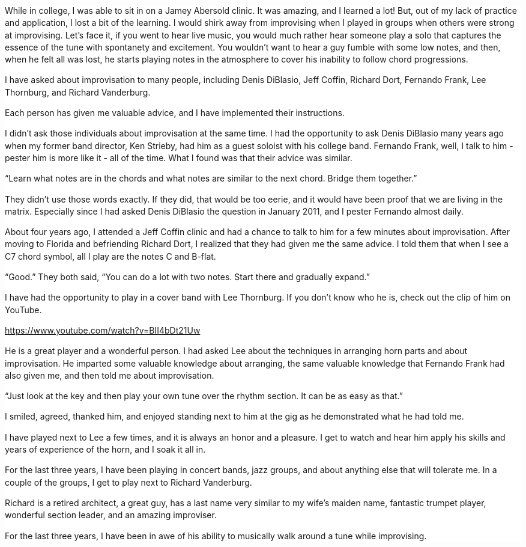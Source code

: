 While in college, I was able to sit in on a Jamey Abersold clinic.  It was amazing, and I learned a lot!  But, out of my lack of practice and application, I lost a bit of the learning.  I would shirk away from improvising when I played in groups when others were strong at improvising.  Let’s face it, if you went to hear live music, you would much rather hear someone play a solo that captures the essence of the tune with spontanety and excitement.  You wouldn’t want to hear a guy fumble with some low notes, and then, when he felt all was lost, he starts playing notes in the atmosphere to cover his inability to follow chord progressions.

I have asked about improvisation to many people, including Denis DiBlasio, Jeff Coffin, Richard Dort, Fernando Frank, Lee Thornburg, and Richard Vanderburg.

Each person has given me valuable advice, and I have implemented their instructions.

I didn’t ask those individuals about improvisation at the same time.  I had the opportunity to ask Denis DiBlasio many years ago when my former band director, Ken Strieby, had him as a guest soloist with his college band.  Fernando Frank, well, I talk to him - pester him is more like it - all of the time.  What I found was that their advice was similar.  

“Learn what notes are in the chords and what notes are similar to the next chord.  Bridge them together.”

They didn’t use those words exactly.  If they did, that would be too eerie, and it would have been proof that we are living in the matrix.  Especially since I had asked Denis DiBlasio the question in January 2011, and I pester Fernando almost daily.

About four years ago, I attended a Jeff Coffin clinic and had a chance to talk to him for a few minutes about improvisation.  After moving to Florida and befriending Richard Dort, I realized that they had given me the same advice.  I told them that when I see a C7 chord symbol, all I play are the notes C and B-flat.  

“Good.”  They both said, “You can do a lot with two notes.  Start there and gradually expand.”

I have had the opportunity to play in a cover band with Lee Thornburg.  If you don’t know who he is, check out the clip of him on YouTube.  

https://www.youtube.com/watch?v=BII4bDt21Uw 

He is a great player and a wonderful person.  I had asked Lee about the techniques in arranging horn parts and about improvisation.  He imparted some valuable knowledge about arranging, the same valuable knowledge that Fernando Frank had also given me, and then told me about improvisation.

“Just look at the key and then play your own tune over the rhythm section.  It can be as easy as that.”

I smiled, agreed, thanked him, and enjoyed standing next to him at the gig as he demonstrated what he had told me.

I have played next to Lee a few times, and it is always an honor and a pleasure.  I get to watch and hear him apply his skills and years of experience of the horn, and I soak it all in.

For the last three years, I have been playing in concert bands, jazz groups, and about anything else that will tolerate me.  In a couple of the groups, I get to play next to Richard Vanderburg.

Richard is a retired architect, a great guy, has a last name very similar to my wife’s maiden name, fantastic trumpet player, wonderful section leader, and an amazing improviser.

For the last three years, I have been in awe of his ability to musically walk around a tune while improvising.  
